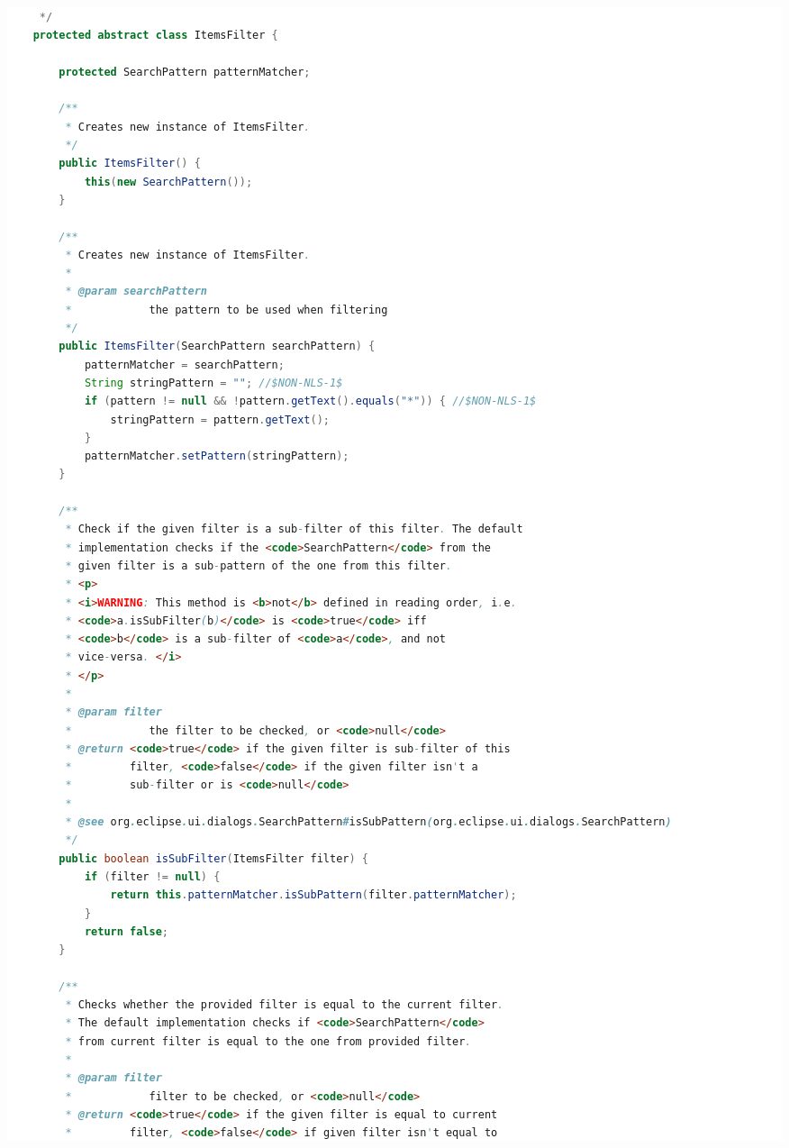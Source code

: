 ```java
	 */
	protected abstract class ItemsFilter {

		protected SearchPattern patternMatcher;

		/**
		 * Creates new instance of ItemsFilter.
		 */
		public ItemsFilter() {
			this(new SearchPattern());
		}

		/**
		 * Creates new instance of ItemsFilter.
		 * 
		 * @param searchPattern
		 *            the pattern to be used when filtering
		 */
		public ItemsFilter(SearchPattern searchPattern) {
			patternMatcher = searchPattern;
			String stringPattern = ""; //$NON-NLS-1$
			if (pattern != null && !pattern.getText().equals("*")) { //$NON-NLS-1$
				stringPattern = pattern.getText();
			}
			patternMatcher.setPattern(stringPattern);
		}

		/**
		 * Check if the given filter is a sub-filter of this filter. The default
		 * implementation checks if the <code>SearchPattern</code> from the
		 * given filter is a sub-pattern of the one from this filter.
		 * <p>
		 * <i>WARNING: This method is <b>not</b> defined in reading order, i.e.
		 * <code>a.isSubFilter(b)</code> is <code>true</code> iff
		 * <code>b</code> is a sub-filter of <code>a</code>, and not
		 * vice-versa. </i>
		 * </p>
		 * 
		 * @param filter
		 *            the filter to be checked, or <code>null</code>
		 * @return <code>true</code> if the given filter is sub-filter of this
		 *         filter, <code>false</code> if the given filter isn't a
		 *         sub-filter or is <code>null</code>
		 * 
		 * @see org.eclipse.ui.dialogs.SearchPattern#isSubPattern(org.eclipse.ui.dialogs.SearchPattern)
		 */
		public boolean isSubFilter(ItemsFilter filter) {
			if (filter != null) {
				return this.patternMatcher.isSubPattern(filter.patternMatcher);
			}
			return false;
		}

		/**
		 * Checks whether the provided filter is equal to the current filter.
		 * The default implementation checks if <code>SearchPattern</code>
		 * from current filter is equal to the one from provided filter.
		 * 
		 * @param filter
		 *            filter to be checked, or <code>null</code>
		 * @return <code>true</code> if the given filter is equal to current
		 *         filter, <code>false</code> if given filter isn't equal to
```